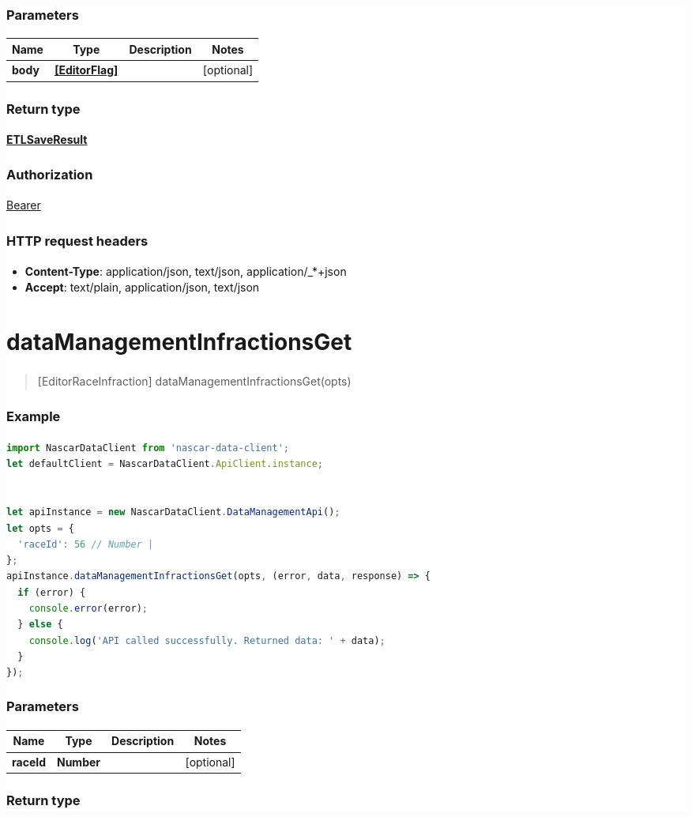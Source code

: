 ### Parameters

Name | Type | Description  | Notes
------------- | ------------- | ------------- | -------------
 **body** | [**[EditorFlag]**](EditorFlag.md)|  | [optional] 

### Return type

[**ETLSaveResult**](ETLSaveResult.md)

### Authorization

[Bearer](../README.md#Bearer)

### HTTP request headers

 - **Content-Type**: application/json, text/json, application/_*+json
 - **Accept**: text/plain, application/json, text/json

<a name="dataManagementInfractionsGet"></a>
# **dataManagementInfractionsGet**
> [EditorRaceInfraction] dataManagementInfractionsGet(opts)



### Example
```javascript
import NascarDataClient from 'nascar-data-client';
let defaultClient = NascarDataClient.ApiClient.instance;


let apiInstance = new NascarDataClient.DataManagementApi();
let opts = { 
  'raceId': 56 // Number | 
};
apiInstance.dataManagementInfractionsGet(opts, (error, data, response) => {
  if (error) {
    console.error(error);
  } else {
    console.log('API called successfully. Returned data: ' + data);
  }
});
```

### Parameters

Name | Type | Description  | Notes
------------- | ------------- | ------------- | -------------
 **raceId** | **Number**|  | [optional] 

### Return type
